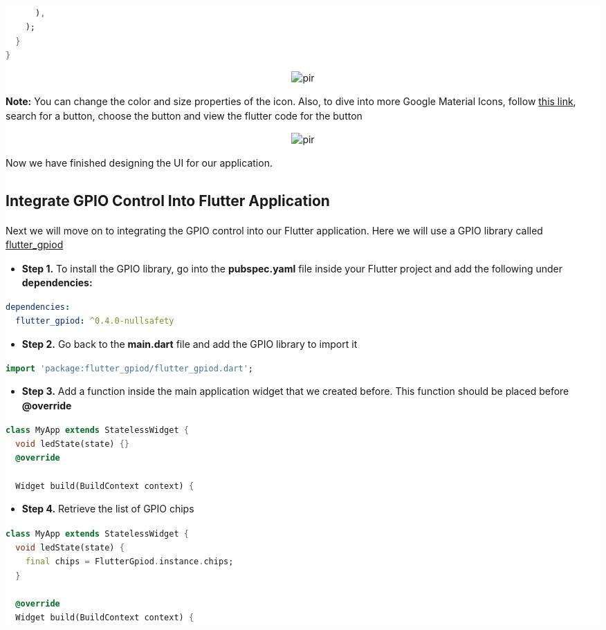 ```dart
      ),
    );
  }
}
```

<p style="text-align:center;"><img src="https://files.seeedstudio.com/wiki/ReTerminal/flutter/vs-13.png" alt="pir" width="800" height="auto"></p>

**Note:** You can change the color and size properties of the icon. Also, to dive into more Google Material Icons, follow [this link](https://fonts.google.com/icons), search for a button, choose the button and view the flutter code for the button

<p style="text-align:center;"><img src="https://files.seeedstudio.com/wiki/ReTerminal/flutter/vs-14.png" alt="pir" width="800" height="auto"></p>

Now we have finished designing the UI for our application.

## Integrate GPIO Control Into Flutter Application

Next we will move on to integrating the GPIO control into our Flutter application. Here we will use a GPIO library called [flutter_gpiod](https://pub.dev/packages/flutter_gpiod/versions/0.4.0-nullsafety)

- **Step 1.** To install the GPIO library, go into the **pubspec.yaml** file inside your Flutter project and add the following under **dependencies:**

```yaml
dependencies:
  flutter_gpiod: ^0.4.0-nullsafety
```

- **Step 2.** Go back to the **main.dart** file and add the GPIO library to import it

```dart
import 'package:flutter_gpiod/flutter_gpiod.dart';
```

- **Step 3.** Add a function inside the main application widget that we created before. This function should be placed before **@override**

```dart
class MyApp extends StatelessWidget {
  void ledState(state) {}
  @override

  Widget build(BuildContext context) {
```

- **Step 4.** Retrieve the list of GPIO chips

```dart
class MyApp extends StatelessWidget {
  void ledState(state) {
    final chips = FlutterGpiod.instance.chips;
  }

  @override
  Widget build(BuildContext context) {
```
